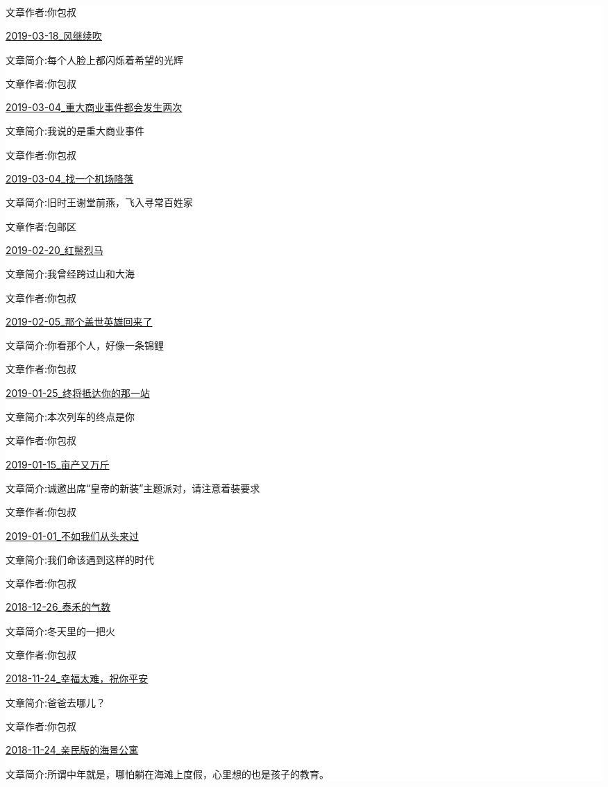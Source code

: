 文章作者:你包叔

[2019-03-18_风继续吹](https://mp.weixin.qq.com/s/g6kLaRfFqeWDkVGXbe8Adw)

文章简介:每个人脸上都闪烁着希望的光辉

文章作者:你包叔

[2019-03-04_重大商业事件都会发生两次](https://mp.weixin.qq.com/s/cNrRzAx6K_VGROH9TP0iyQ)

文章简介:我说的是重大商业事件

文章作者:你包叔

[2019-03-04_找一个机场降落](https://mp.weixin.qq.com/s/ZWGcfAIk5nLtAKR-ZTGkKg)

文章简介:旧时王谢堂前燕，飞入寻常百姓家

文章作者:包邮区

[2019-02-20_红鬃烈马](https://mp.weixin.qq.com/s/v5410krg0TTtEd3bIQJCSQ)

文章简介:我曾经跨过山和大海

文章作者:你包叔

[2019-02-05_那个盖世英雄回来了](https://mp.weixin.qq.com/s/R9IOFbtdIq8CxSi9PsOIdA)

文章简介:你看那个人，好像一条锦鲤

文章作者:你包叔

[2019-01-25_终将抵达你的那一站](https://mp.weixin.qq.com/s/fnnNUAk6XvD4FuYXvu0y0w)

文章简介:本次列车的终点是你

文章作者:你包叔

[2019-01-15_亩产又万斤](https://mp.weixin.qq.com/s/R9uAbAep8r8O8B0bxVM51A)

文章简介:诚邀出席“皇帝的新装”主题派对，请注意着装要求

文章作者:你包叔

[2019-01-01_不如我们从头来过](https://mp.weixin.qq.com/s/dJY1s697DBL3tmJKFv4cLw)

文章简介:我们命该遇到这样的时代

文章作者:你包叔

[2018-12-26_泰禾的气数](https://mp.weixin.qq.com/s/FuhBswT8Gc29-l69GQoLRQ)

文章简介:冬天里的一把火

文章作者:你包叔

[2018-11-24_幸福太难，祝你平安](https://mp.weixin.qq.com/s/zU2ohZFJULXI5kvQY7yqZg)

文章简介:爸爸去哪儿？

文章作者:你包叔

[2018-11-24_亲民版的海景公寓](https://mp.weixin.qq.com/s/sqgLjXCWfR2Ij0wkwKOltw)

文章简介:所谓中年就是，哪怕躺在海滩上度假，心里想的也是孩子的教育。
